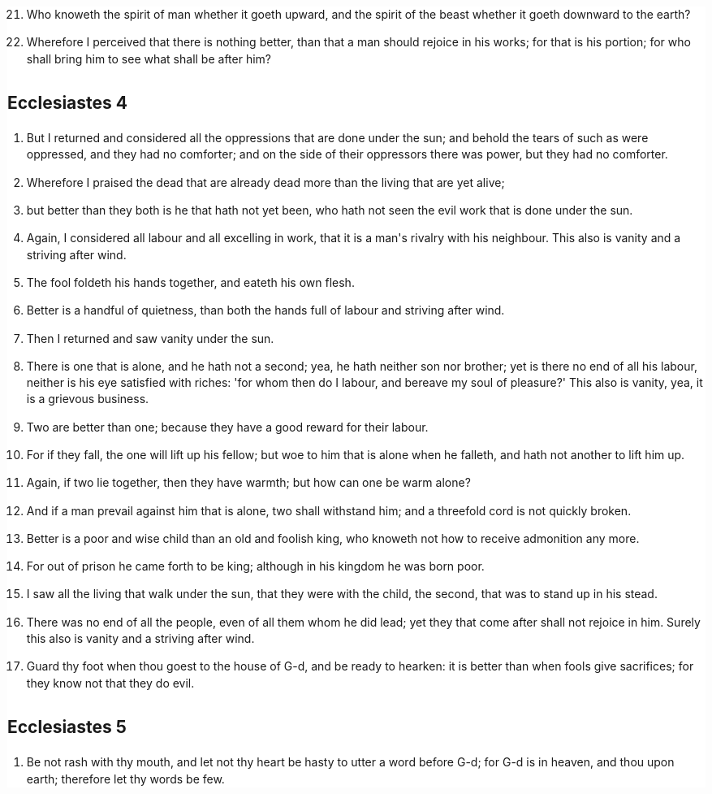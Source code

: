 21. Who knoweth the spirit of man whether it goeth upward, and the spirit of the beast whether it goeth downward to the earth?

22. Wherefore I perceived that there is nothing better, than that a man should rejoice in his works; for that is his portion; for who shall bring him to see what shall be after him? 

## Ecclesiastes 4

1. But I returned and considered all the oppressions that are done under the sun; and behold the tears of such as were oppressed, and they had no comforter; and on the side of their oppressors there was power, but they had no comforter.

2. Wherefore I praised the dead that are already dead more than the living that are yet alive;

3. but better than they both is he that hath not yet been, who hath not seen the evil work that is done under the sun.

4. Again, I considered all labour and all excelling in work, that it is a man's rivalry with his neighbour. This also is vanity and a striving after wind.

5. The fool foldeth his hands together, and eateth his own flesh.

6. Better is a handful of quietness, than both the hands full of labour and striving after wind.

7. Then I returned and saw vanity under the sun.

8. There is one that is alone, and he hath not a second; yea, he hath neither son nor brother; yet is there no end of all his labour, neither is his eye satisfied with riches: 'for whom then do I labour, and bereave my soul of pleasure?' This also is vanity, yea, it is a grievous business.

9. Two are better than one; because they have a good reward for their labour.

10. For if they fall, the one will lift up his fellow; but woe to him that is alone when he falleth, and hath not another to lift him up.

11. Again, if two lie together, then they have warmth; but how can one be warm alone?

12. And if a man prevail against him that is alone, two shall withstand him; and a threefold cord is not quickly broken.

13. Better is a poor and wise child than an old and foolish king, who knoweth not how to receive admonition any more.

14. For out of prison he came forth to be king; although in his kingdom he was born poor.

15. I saw all the living that walk under the sun, that they were with the child, the second, that was to stand up in his stead.

16. There was no end of all the people, even of all them whom he did lead; yet they that come after shall not rejoice in him. Surely this also is vanity and a striving after wind.

17. Guard thy foot when thou goest to the house of G-d, and be ready to hearken: it is better than when fools give sacrifices; for they know not that they do evil. 

## Ecclesiastes 5

1. Be not rash with thy mouth, and let not thy heart be hasty to utter a word before G-d; for G-d is in heaven, and thou upon earth; therefore let thy words be few.
